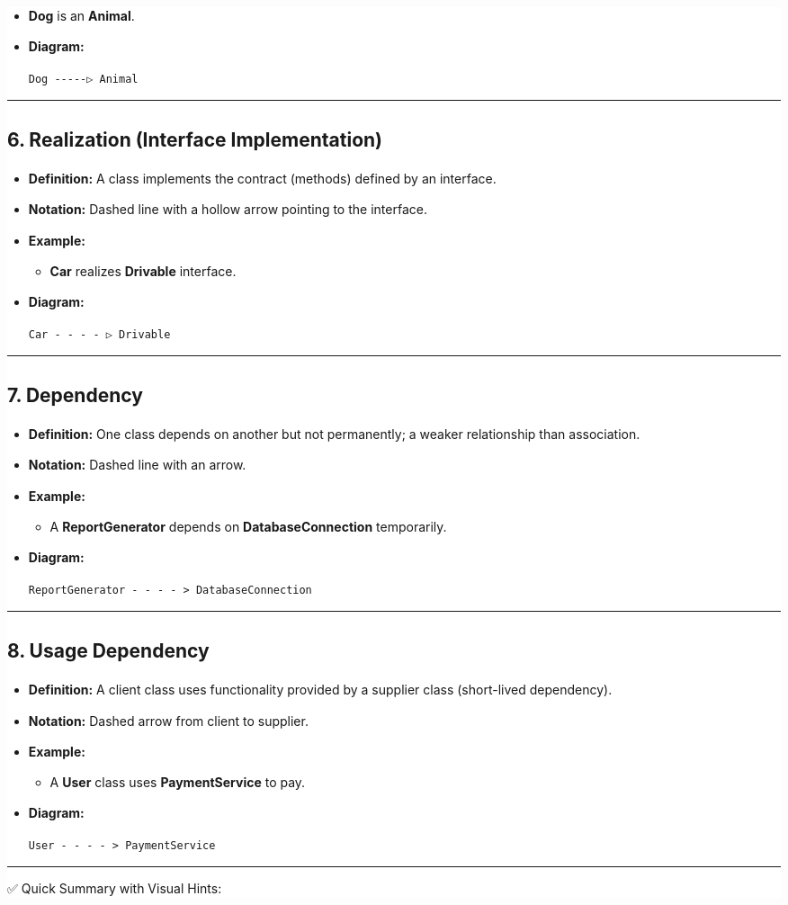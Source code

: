   * **Dog** is an **Animal**.
* **Diagram:**

  ```
  Dog -----▷ Animal
  ```

---

## **6. Realization (Interface Implementation)**

* **Definition:** A class implements the contract (methods) defined by an interface.
* **Notation:** Dashed line with a hollow arrow pointing to the interface.
* **Example:**

  * **Car** realizes **Drivable** interface.
* **Diagram:**

  ```
  Car - - - - ▷ Drivable
  ```

---

## **7. Dependency**

* **Definition:** One class depends on another but not permanently; a weaker relationship than association.
* **Notation:** Dashed line with an arrow.
* **Example:**

  * A **ReportGenerator** depends on **DatabaseConnection** temporarily.
* **Diagram:**

  ```
  ReportGenerator - - - - > DatabaseConnection
  ```

---

## **8. Usage Dependency**

* **Definition:** A client class uses functionality provided by a supplier class (short-lived dependency).
* **Notation:** Dashed arrow from client to supplier.
* **Example:**

  * A **User** class uses **PaymentService** to pay.
* **Diagram:**

  ```
  User - - - - > PaymentService
  ```

---

✅ Quick Summary with Visual Hints:
